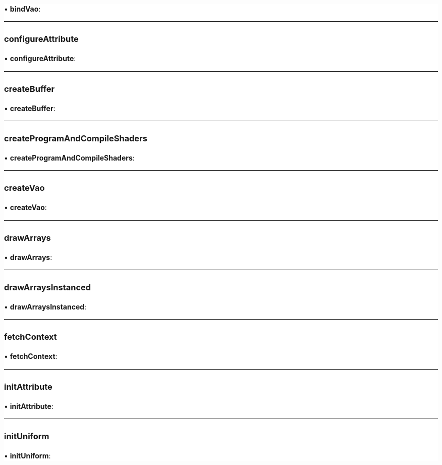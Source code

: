 • **bindVao**:

___

###  configureAttribute

• **configureAttribute**:

___

###  createBuffer

• **createBuffer**:

___

###  createProgramAndCompileShaders

• **createProgramAndCompileShaders**:

___

###  createVao

• **createVao**:

___

###  drawArrays

• **drawArrays**:

___

###  drawArraysInstanced

• **drawArraysInstanced**:

___

###  fetchContext

• **fetchContext**:

___

###  initAttribute

• **initAttribute**:

___

###  initUniform

• **initUniform**:
